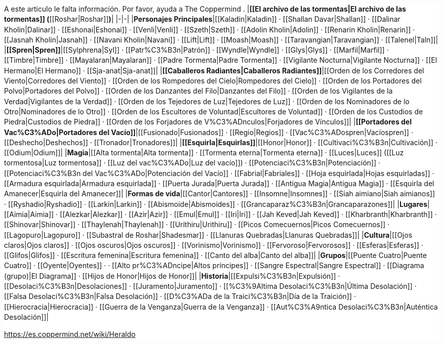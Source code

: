 A este artículo le falta información. Por favor, ayuda a The Coppermind .
|**[[El archivo de las tormentas\|El archivo de las tormentas]] (**[[Roshar\|Roshar]]**)**|
|-|-|
|**Personajes Principales**|[[Kaladin\|Kaladin]] · [[Shallan Davar\|Shallan]] · [[Dalinar Kholin\|Dalinar]] · [[Eshonai\|Eshonai]] · [[Venli\|Venli]] · [[Szeth\|Szeth]] · [[Adolin Kholin\|Adolin]] · [[Renarin Kholin\|Renarin]] · [[Jasnah Kholin\|Jasnah]] · [[Navani Kholin\|Navani]] · [[Lift\|Lift]] · [[Moash\|Moash]] · [[Taravangian\|Taravangian]] · [[Talenel\|Taln]]|
|**[[Spren\|Spren]]**|[[Sylphrena\|Syl]] · [[Patr%C3%B3n\|Patrón]] · [[Wyndle\|Wyndle]] · [[Glys\|Glys]] · [[Marfil\|Marfil]] · [[Timbre\|Timbre]] · [[Mayalaran\|Mayalaran]] · [[Padre Tormenta\|Padre Tormenta]] · [[Vigilante Nocturna\|Vigilante Nocturna]] · [[El Hermano\|El Hermano]] · [[Sja-anat\|Sja-anat]]|
|**[[Caballeros Radiantes\|Caballeros Radiantes]]**|[[Orden de los Corredores del Viento\|Corredores del Viento]] · [[Orden de los Rompedores del Cielo\|Rompedores del Cielo]] · [[Orden de los Portadores del Polvo\|Portadores del Polvo]] · [[Orden de los Danzantes del Filo\|Danzantes del Filo]] · [[Orden de los Vigilantes de la Verdad\|Vigilantes de la Verdad]] · [[Orden de los Tejedores de Luz\|Tejedores de Luz]] · [[Orden de los Nominadores de lo Otro\|Nominadores de lo Otro]] · [[Orden de los Escultores de Voluntad\|Escultores de Voluntad]] · [[Orden de los Custodios de Piedra\|Custodios de Piedra]] · [[Orden de los Forjadores de V%C3%ADnculos\|Forjadores de Vínculos]]|
|**[[Portadores del Vac%C3%ADo\|Portadores del Vacío]]**|[[Fusionado\|Fusionados]] · [[Regio\|Regios]] · [[Vac%C3%ADospren\|Vacíospren]] · [[Deshecho\|Deshechos]] · [[Tronador\|Tronadores]]|
|**[[Esquirla\|Esquirlas]]**|[[Honor\|Honor]] · [[Cultivaci%C3%B3n\|Cultivación]] · [[Odium\|Odium]]|
|**Magia**|[[Alta tormenta\|Alta tormenta]] · [[Tormenta eterna\|Tormenta eterna]] · [[Luces\|Luces]] ([[Luz tormentosa\|Luz tormentosa]] · [[Luz del vac%C3%ADo\|Luz del vacío]]) · [[Potenciaci%C3%B3n\|Potenciación]] · [[Potenciaci%C3%B3n del Vac%C3%ADo\|Potenciación del Vacío]] · [[Fabrial\|Fabriales]] · [[Hoja esquirlada\|Hojas esquirladas]] · [[Armadura esquirlada\|Armadura esquirlada]] · [[Puerta Jurada\|Puerta Jurada]] · [[Antigua Magia\|Antigua Magia]] · [[Esquirla del Amanecer\|Esquirla del Amanecer]]|
|**Formas de vida**|[[Cantor\|Cantores]] · [[Insomne\|Insomnes]] · [[Siah aimiano\|Siah aimianos]] · [[Ryshadio\|Ryshadio]] · [[Larkin\|Larkin]] · [[Abismoide\|Abismoides]] · [[Grancaparaz%C3%B3n\|Grancaparazones]]|
|**Lugares**|[[Aimia\|Aimia]] · [[Alezkar\|Alezkar]] · [[Azir\|Azir]] · [[Emul\|Emul]] · [[Iri\|Iri]] · [[Jah Keved\|Jah Keved]] · [[Kharbranth\|Kharbranth]] · [[Shinovar\|Shinovar]] · [[Thaylenah\|Thaylenah]] · [[Urithiru\|Urithiru]] · [[Picos Comecuernos\|Picos Comecuernos]] · [[Lagopuro\|Lagopuro]] · [[Subastral de Roshar\|Shadesmar]] · [[Llanuras Quebradas\|Llanuras Quebradas]]|
|**Cultura**|[[Ojos claros\|Ojos claros]] · [[Ojos oscuros\|Ojos oscuros]] · [[Vorinismo\|Vorinismo]] · [[Fervoroso\|Fervorosos]] · [[Esferas\|Esferas]] · [[Glifos\|Glifos]] · [[Escritura femenina\|Escritura femenina]] · [[Canto del alba\|Canto del alba]]|
|**Grupos**|[[Puente Cuatro\|Puente Cuatro]] · [[Oyente\|Oyentes]] ·  · [[Alto pr%C3%ADncipe\|Altos príncipes]] · [[Sangre Espectral\|Sangre Espectral]] · [[Diagrama (grupo)\|El Diagrama]] · [[Hijos de Honor\|Hijos de Honor]]|
|**Historia**|[[Expulsi%C3%B3n\|Expulsión]] · [[Desolaci%C3%B3n\|Desolaciones]] · [[Juramento\|Juramento]] · [[%C3%9Altima Desolaci%C3%B3n\|Última Desolación]] · [[Falsa Desolaci%C3%B3n\|Falsa Desolación]] · [[D%C3%ADa de la Traici%C3%B3n\|Día de la Traición]] · [[Hierocracia\|Hierocracia]] · [[Guerra de la Venganza\|Guerra de la Venganza]] · [[Aut%C3%A9ntica Desolaci%C3%B3n\|Auténtica Desolación]]|



https://es.coppermind.net/wiki/Heraldo